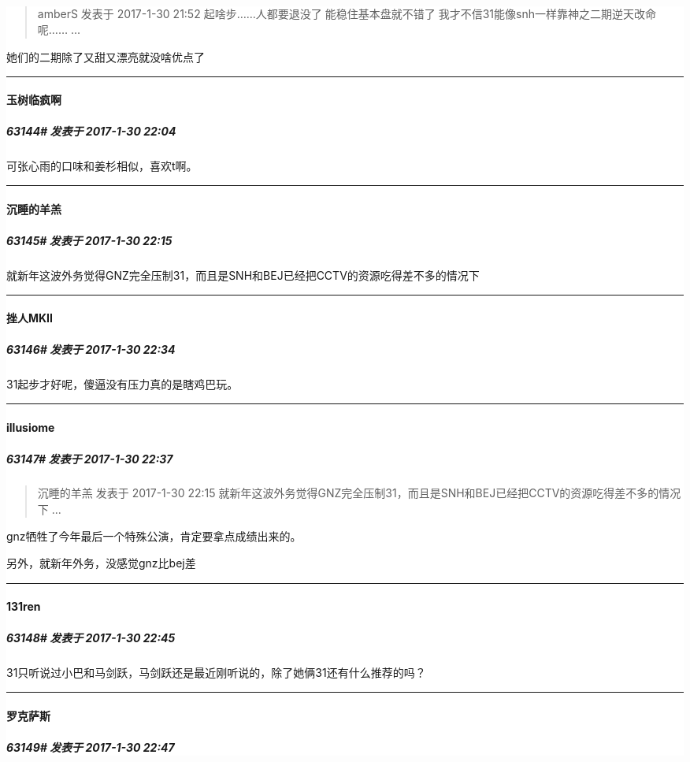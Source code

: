 
<blockquote>amberS 发表于 2017-1-30 21:52
起啥步……人都要退没了 能稳住基本盘就不错了 我才不信31能像snh一样靠神之二期逆天改命呢…… ...</blockquote>
她们的二期除了又甜又漂亮就没啥优点了


*****

####  玉树临疯啊  
##### 63144#       发表于 2017-1-30 22:04


可张心雨的口味和姜杉相似，喜欢t啊。


*****

####  沉睡的羊羔  
##### 63145#       发表于 2017-1-30 22:15


就新年这波外务觉得GNZ完全压制31，而且是SNH和BEJ已经把CCTV的资源吃得差不多的情况下


*****

####  挫人MKII  
##### 63146#       发表于 2017-1-30 22:34


31起步才好呢，傻逼没有压力真的是瞎鸡巴玩。


*****

####  illusiome  
##### 63147#       发表于 2017-1-30 22:37


<blockquote>沉睡的羊羔 发表于 2017-1-30 22:15
就新年这波外务觉得GNZ完全压制31，而且是SNH和BEJ已经把CCTV的资源吃得差不多的情况下 ...</blockquote>
gnz牺牲了今年最后一个特殊公演，肯定要拿点成绩出来的。


另外，就新年外务，没感觉gnz比bej差


*****

####  131ren  
##### 63148#       发表于 2017-1-30 22:45


31只听说过小巴和马剑跃，马剑跃还是最近刚听说的，除了她俩31还有什么推荐的吗？


*****

####  罗克萨斯  
##### 63149#       发表于 2017-1-30 22:47
